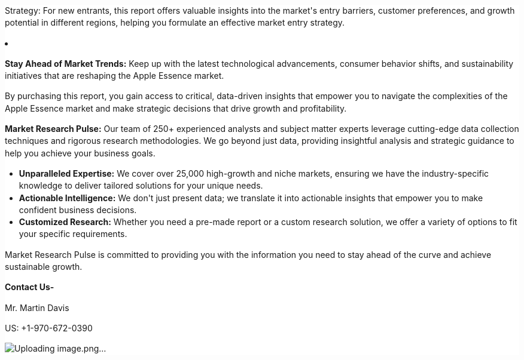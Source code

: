 Strategy:</strong> For new entrants, this report offers valuable insights into the market's entry barriers, customer preferences, and growth potential in different regions, helping you formulate an effective market entry strategy.</p></li><li><p><strong>Stay Ahead of Market Trends:</strong> Keep up with the latest technological advancements, consumer behavior shifts, and sustainability initiatives that are reshaping the Apple Essence market.</p></li></ol><p>By purchasing this report, you gain access to critical, data-driven insights that empower you to navigate the complexities of the Apple Essence market and make strategic decisions that drive growth and profitability.</p><p><strong>Market Research Pulse:</strong>&nbsp;Our team of 250+ experienced analysts and subject matter experts leverage cutting-edge data collection techniques and rigorous research methodologies. We go beyond just data, providing insightful analysis and strategic guidance to help you achieve your business goals.</p><ul><li><strong>Unparalleled Expertise:</strong>&nbsp;We cover over 25,000 high-growth and niche markets, ensuring we have the industry-specific knowledge to deliver tailored solutions for your unique needs.</li><li><strong>Actionable Intelligence:</strong>&nbsp;We don't just present data; we translate it into actionable insights that empower you to make confident business decisions.</li><li><strong>Customized Research:</strong>&nbsp;Whether you need a pre-made report or a custom research solution, we offer a variety of options to fit your specific requirements.</li></ul><p>Market Research Pulse is committed to providing you with the information you need to stay ahead of the curve and achieve sustainable growth.</p><p><strong>Contact Us-</strong></p><p>Mr. Martin Davis</p><p>US: +1-970-672-0390</p>
![Uploading image.png…]()
